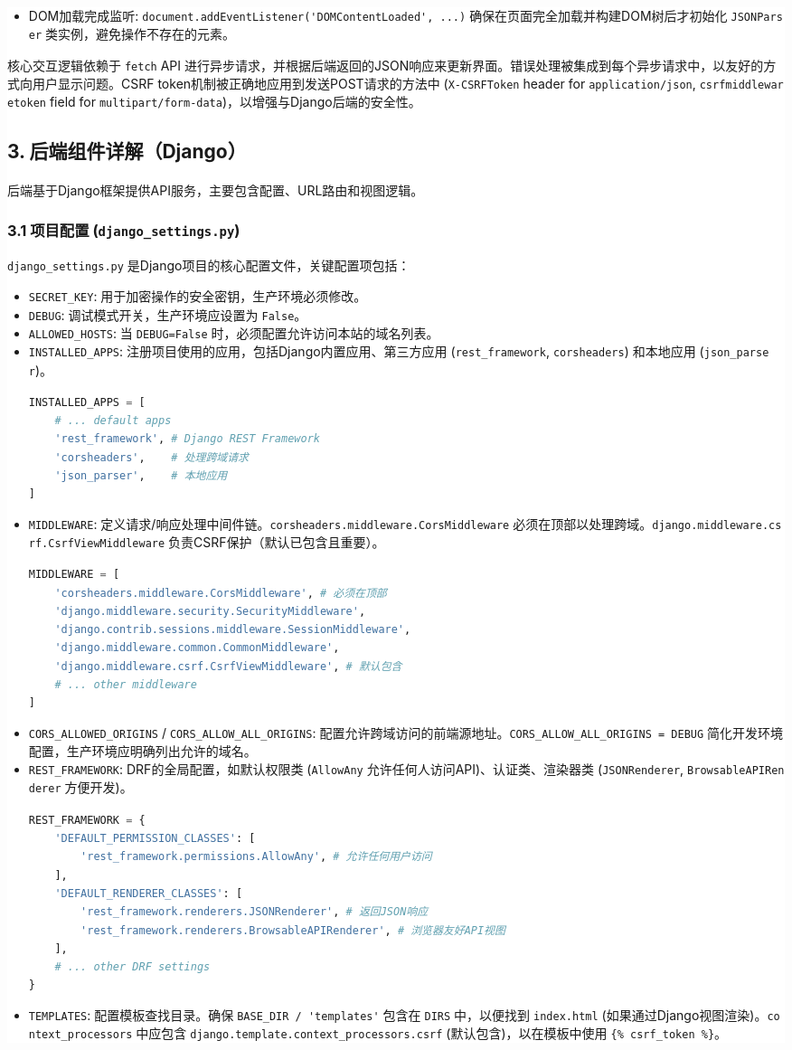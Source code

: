 *   DOM加载完成监听: `document.addEventListener('DOMContentLoaded', ...)` 确保在页面完全加载并构建DOM树后才初始化 `JSONParser` 类实例，避免操作不存在的元素。

核心交互逻辑依赖于 `fetch` API 进行异步请求，并根据后端返回的JSON响应来更新界面。错误处理被集成到每个异步请求中，以友好的方式向用户显示问题。CSRF token机制被正确地应用到发送POST请求的方法中 (`X-CSRFToken` header for `application/json`, `csrfmiddlewaretoken` field for `multipart/form-data`)，以增强与Django后端的安全性。

## 3. 后端组件详解（Django）

后端基于Django框架提供API服务，主要包含配置、URL路由和视图逻辑。

### 3.1 项目配置 (`django_settings.py`)

`django_settings.py` 是Django项目的核心配置文件，关键配置项包括：

*   `SECRET_KEY`: 用于加密操作的安全密钥，生产环境必须修改。
*   `DEBUG`: 调试模式开关，生产环境应设置为 `False`。
*   `ALLOWED_HOSTS`: 当 `DEBUG=False` 时，必须配置允许访问本站的域名列表。
*   `INSTALLED_APPS`: 注册项目使用的应用，包括Django内置应用、第三方应用 (`rest_framework`, `corsheaders`) 和本地应用 (`json_parser`)。
    ```python
    INSTALLED_APPS = [
        # ... default apps
        'rest_framework', # Django REST Framework
        'corsheaders',    # 处理跨域请求
        'json_parser',    # 本地应用
    ]
    ```
*   `MIDDLEWARE`: 定义请求/响应处理中间件链。`corsheaders.middleware.CorsMiddleware` 必须在顶部以处理跨域。`django.middleware.csrf.CsrfViewMiddleware` 负责CSRF保护（默认已包含且重要）。
    ```python
    MIDDLEWARE = [
        'corsheaders.middleware.CorsMiddleware', # 必须在顶部
        'django.middleware.security.SecurityMiddleware',
        'django.contrib.sessions.middleware.SessionMiddleware',
        'django.middleware.common.CommonMiddleware',
        'django.middleware.csrf.CsrfViewMiddleware', # 默认包含
        # ... other middleware
    ]
    ```
*   `CORS_ALLOWED_ORIGINS` / `CORS_ALLOW_ALL_ORIGINS`: 配置允许跨域访问的前端源地址。`CORS_ALLOW_ALL_ORIGINS = DEBUG` 简化开发环境配置，生产环境应明确列出允许的域名。
*   `REST_FRAMEWORK`: DRF的全局配置，如默认权限类 (`AllowAny` 允许任何人访问API)、认证类、渲染器类 (`JSONRenderer`, `BrowsableAPIRenderer` 方便开发)。
    ```python
    REST_FRAMEWORK = {
        'DEFAULT_PERMISSION_CLASSES': [
            'rest_framework.permissions.AllowAny', # 允许任何用户访问
        ],
        'DEFAULT_RENDERER_CLASSES': [
            'rest_framework.renderers.JSONRenderer', # 返回JSON响应
            'rest_framework.renderers.BrowsableAPIRenderer', # 浏览器友好API视图
        ],
        # ... other DRF settings
    }
    ```
*   `TEMPLATES`: 配置模板查找目录。确保 `BASE_DIR / 'templates'` 包含在 `DIRS` 中，以便找到 `index.html` (如果通过Django视图渲染)。`context_processors` 中应包含 `django.template.context_processors.csrf` (默认包含)，以在模板中使用 `{% csrf_token %}`。